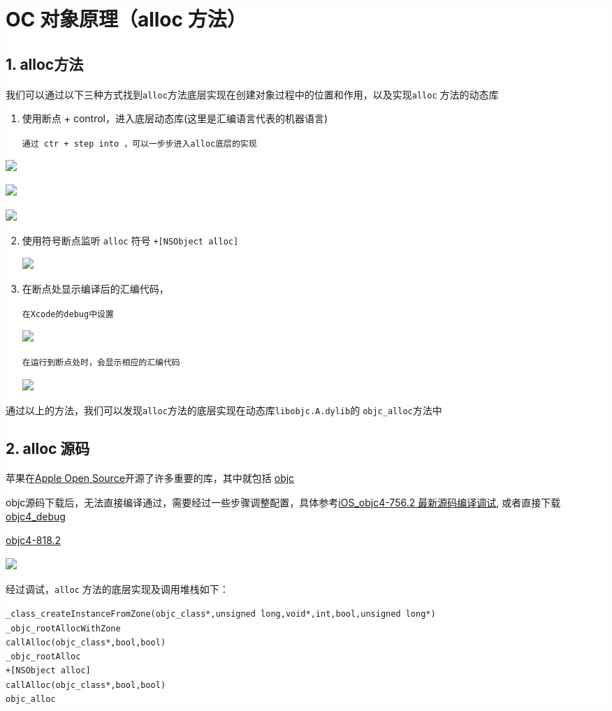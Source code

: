 # OC 对象原理（alloc 方法）

## 1. alloc方法

我们可以通过以下三种方式找到`alloc`方法底层实现在创建对象过程中的位置和作用，以及实现`alloc` 方法的动态库

1. 使用断点 + control，进入底层动态库(这里是汇编语言代表的机器语言)
     
       通过 ctr + step into ，可以一步步进入alloc底层的实现


![](https://github.com/existorlive/existorlivepic/raw/master/%E6%88%AA%E5%B1%8F2021-04-19%20%E4%B8%8A%E5%8D%884.20.00.png)

![](https://github.com/existorlive/existorlivepic/raw/master/%E6%88%AA%E5%B1%8F2021-04-19%20%E4%B8%8A%E5%8D%884.18.43.png)

![](https://github.com/existorlive/existorlivepic/raw/master/%E6%88%AA%E5%B1%8F2021-04-19%20%E4%B8%8A%E5%8D%884.19.24.png)

2. 使用符号断点监听 `alloc` 符号 `+[NSObject alloc]`


    ![](https://github.com/existorlive/existorlivepic/raw/master/%E6%88%AA%E5%B1%8F2021-04-19%20%E4%B8%8A%E5%8D%882.39.18.png)


3. 在断点处显示编译后的汇编代码，
    
       在Xcode的debug中设置

         
    ![](https://github.com/existorlive/existorlivepic/raw/master/%E6%88%AA%E5%B1%8F2021-04-19%20%E4%B8%8A%E5%8D%883.02.30.png)

       在运行到断点处时，会显示相应的汇编代码

    ![](https://github.com/existorlive/existorlivepic/raw/master/%E6%88%AA%E5%B1%8F2021-04-19%20%E4%B8%8A%E5%8D%883.06.05.png)


    

 
 通过以上的方法，我们可以发现`alloc`方法的底层实现在动态库`libobjc.A.dylib`的 `objc_alloc`方法中


## 2. alloc 源码

苹果在[Apple Open Source](https://opensource.apple.com/)开源了许多重要的库，其中就包括 [objc](https://opensource.apple.com/tarballs/objc4/)

objc源码下载后，无法直接编译通过，需要经过一些步骤调整配置，具体参考[iOS_objc4-756.2 最新源码编译调试](https://juejin.cn/post/6844903959161733133),
或者直接下载[objc4_debug](https://github.com/LGCooci/objc4_debug)

[objc4-818.2](https://github.com/ExistOrLive/DemoForLearning/tree/master/StudyDemo/objc4-818.2)

![](https://github.com/existorlive/existorlivepic/raw/master/%E6%88%AA%E5%B1%8F2021-04-19%20%E4%B8%8A%E5%8D%888.57.32.png)

经过调试，`alloc` 方法的底层实现及调用堆栈如下：

```objc
_class_createInstanceFromZone(objc_class*,unsigned long,void*,int,bool,unsigned long*)
_objc_rootAllocWithZone
callAlloc(objc_class*,bool,bool)
_objc_rootAlloc
+[NSObject alloc]
callAlloc(objc_class*,bool,bool)
objc_alloc
```
